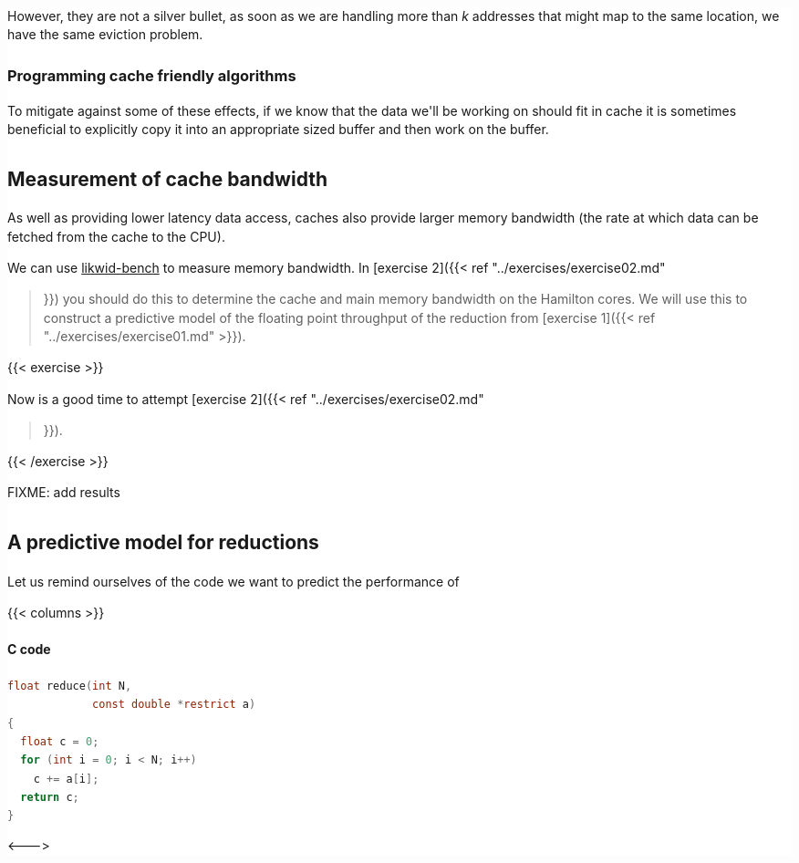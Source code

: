 However, they are not a silver bullet, as soon as we are handling more
than $k$ addresses that might map to the same location, we have the
same eviction problem.

### Programming cache friendly algorithms

To mitigate against some of these effects, if we know that the data
we'll be working on should fit in cache it is sometimes beneficial to
explicitly copy it into an appropriate sized buffer and then work on
the buffer.

## Measurement of cache bandwidth

As well as providing lower latency data access, caches also provide
larger memory bandwidth (the rate at which data can be fetched from
the cache to the CPU).

We can use
[likwid-bench](https://github.com/RRZE-HPC/likwid/wiki/Likwid-Bench)
to measure memory bandwidth. In [exercise 2]({{< ref "../exercises/exercise02.md"
>}}) you should do this to determine the cache and main memory
bandwidth on the Hamilton cores. We will use this to construct a
predictive model of the floating point throughput of the reduction
from [exercise 1]({{< ref "../exercises/exercise01.md" >}}).

{{< exercise >}}

Now is a good time to attempt [exercise 2]({{< ref "../exercises/exercise02.md"
>}}).

{{< /exercise >}}

FIXME: add results

## A predictive model for reductions

Let us remind ourselves of the code we want to predict the performance
of

{{< columns >}}

#### C code
```c
float reduce(int N,
             const double *restrict a)
{
  float c = 0;
  for (int i = 0; i < N; i++)
    c += a[i];
  return c;
}
```

<--->
